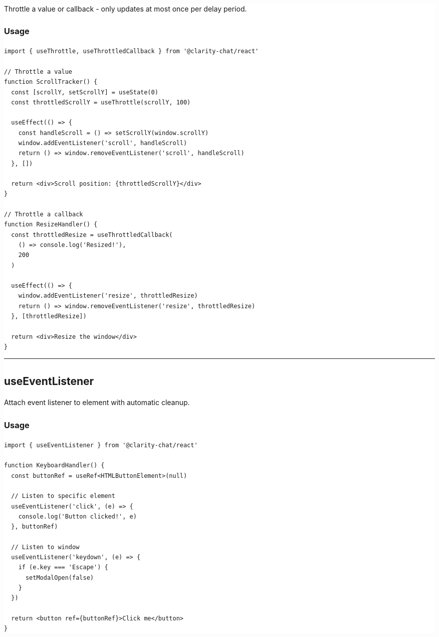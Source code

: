 Throttle a value or callback - only updates at most once per delay period.

### Usage

```tsx
import { useThrottle, useThrottledCallback } from '@clarity-chat/react'

// Throttle a value
function ScrollTracker() {
  const [scrollY, setScrollY] = useState(0)
  const throttledScrollY = useThrottle(scrollY, 100)

  useEffect(() => {
    const handleScroll = () => setScrollY(window.scrollY)
    window.addEventListener('scroll', handleScroll)
    return () => window.removeEventListener('scroll', handleScroll)
  }, [])

  return <div>Scroll position: {throttledScrollY}</div>
}

// Throttle a callback
function ResizeHandler() {
  const throttledResize = useThrottledCallback(
    () => console.log('Resized!'),
    200
  )

  useEffect(() => {
    window.addEventListener('resize', throttledResize)
    return () => window.removeEventListener('resize', throttledResize)
  }, [throttledResize])

  return <div>Resize the window</div>
}
```

---

## useEventListener

Attach event listener to element with automatic cleanup.

### Usage

```tsx
import { useEventListener } from '@clarity-chat/react'

function KeyboardHandler() {
  const buttonRef = useRef<HTMLButtonElement>(null)

  // Listen to specific element
  useEventListener('click', (e) => {
    console.log('Button clicked!', e)
  }, buttonRef)

  // Listen to window
  useEventListener('keydown', (e) => {
    if (e.key === 'Escape') {
      setModalOpen(false)
    }
  })

  return <button ref={buttonRef}>Click me</button>
}
```